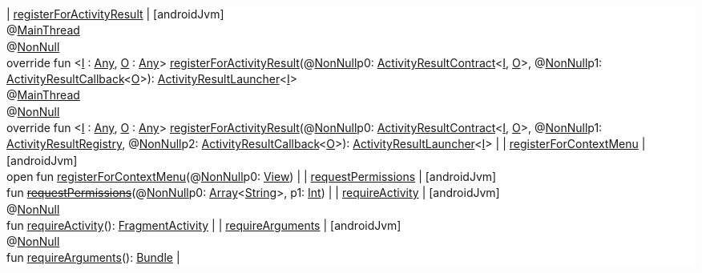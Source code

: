 | [registerForActivityResult](../../es.jualas.peliculas.ui.home/-settings-fragment/index.md#206779778%2FFunctions%2F-912451524) | [androidJvm]<br>@[MainThread](https://developer.android.com/reference/kotlin/androidx/annotation/MainThread.html)<br>@[NonNull](https://developer.android.com/reference/kotlin/androidx/annotation/NonNull.html)<br>override fun &lt;[I](../../es.jualas.peliculas.ui.home/-settings-fragment/index.md#206779778%2FFunctions%2F-912451524) : [Any](https://kotlinlang.org/api/latest/jvm/stdlib/kotlin-stdlib/kotlin/-any/index.html), [O](../../es.jualas.peliculas.ui.home/-settings-fragment/index.md#206779778%2FFunctions%2F-912451524) : [Any](https://kotlinlang.org/api/latest/jvm/stdlib/kotlin-stdlib/kotlin/-any/index.html)&gt; [registerForActivityResult](../../es.jualas.peliculas.ui.home/-settings-fragment/index.md#206779778%2FFunctions%2F-912451524)(@[NonNull](https://developer.android.com/reference/kotlin/androidx/annotation/NonNull.html)p0: [ActivityResultContract](https://developer.android.com/reference/kotlin/androidx/activity/result/contract/ActivityResultContract.html)&lt;[I](../../es.jualas.peliculas.ui.home/-settings-fragment/index.md#206779778%2FFunctions%2F-912451524), [O](../../es.jualas.peliculas.ui.home/-settings-fragment/index.md#206779778%2FFunctions%2F-912451524)&gt;, @[NonNull](https://developer.android.com/reference/kotlin/androidx/annotation/NonNull.html)p1: [ActivityResultCallback](https://developer.android.com/reference/kotlin/androidx/activity/result/ActivityResultCallback.html)&lt;[O](../../es.jualas.peliculas.ui.home/-settings-fragment/index.md#206779778%2FFunctions%2F-912451524)&gt;): [ActivityResultLauncher](https://developer.android.com/reference/kotlin/androidx/activity/result/ActivityResultLauncher.html)&lt;[I](../../es.jualas.peliculas.ui.home/-settings-fragment/index.md#206779778%2FFunctions%2F-912451524)&gt;<br>@[MainThread](https://developer.android.com/reference/kotlin/androidx/annotation/MainThread.html)<br>@[NonNull](https://developer.android.com/reference/kotlin/androidx/annotation/NonNull.html)<br>override fun &lt;[I](../../es.jualas.peliculas.ui.home/-settings-fragment/index.md#1704734437%2FFunctions%2F-912451524) : [Any](https://kotlinlang.org/api/latest/jvm/stdlib/kotlin-stdlib/kotlin/-any/index.html), [O](../../es.jualas.peliculas.ui.home/-settings-fragment/index.md#1704734437%2FFunctions%2F-912451524) : [Any](https://kotlinlang.org/api/latest/jvm/stdlib/kotlin-stdlib/kotlin/-any/index.html)&gt; [registerForActivityResult](../../es.jualas.peliculas.ui.home/-settings-fragment/index.md#1704734437%2FFunctions%2F-912451524)(@[NonNull](https://developer.android.com/reference/kotlin/androidx/annotation/NonNull.html)p0: [ActivityResultContract](https://developer.android.com/reference/kotlin/androidx/activity/result/contract/ActivityResultContract.html)&lt;[I](../../es.jualas.peliculas.ui.home/-settings-fragment/index.md#1704734437%2FFunctions%2F-912451524), [O](../../es.jualas.peliculas.ui.home/-settings-fragment/index.md#1704734437%2FFunctions%2F-912451524)&gt;, @[NonNull](https://developer.android.com/reference/kotlin/androidx/annotation/NonNull.html)p1: [ActivityResultRegistry](https://developer.android.com/reference/kotlin/androidx/activity/result/ActivityResultRegistry.html), @[NonNull](https://developer.android.com/reference/kotlin/androidx/annotation/NonNull.html)p2: [ActivityResultCallback](https://developer.android.com/reference/kotlin/androidx/activity/result/ActivityResultCallback.html)&lt;[O](../../es.jualas.peliculas.ui.home/-settings-fragment/index.md#1704734437%2FFunctions%2F-912451524)&gt;): [ActivityResultLauncher](https://developer.android.com/reference/kotlin/androidx/activity/result/ActivityResultLauncher.html)&lt;[I](../../es.jualas.peliculas.ui.home/-settings-fragment/index.md#1704734437%2FFunctions%2F-912451524)&gt; |
| [registerForContextMenu](../../es.jualas.peliculas.ui.home/-settings-fragment/index.md#-1559274026%2FFunctions%2F-912451524) | [androidJvm]<br>open fun [registerForContextMenu](../../es.jualas.peliculas.ui.home/-settings-fragment/index.md#-1559274026%2FFunctions%2F-912451524)(@[NonNull](https://developer.android.com/reference/kotlin/androidx/annotation/NonNull.html)p0: [View](https://developer.android.com/reference/kotlin/android/view/View.html)) |
| [requestPermissions](../../es.jualas.peliculas.ui.home/-settings-fragment/index.md#-211209511%2FFunctions%2F-912451524) | [androidJvm]<br>fun [~~requestPermissions~~](../../es.jualas.peliculas.ui.home/-settings-fragment/index.md#-211209511%2FFunctions%2F-912451524)(@[NonNull](https://developer.android.com/reference/kotlin/androidx/annotation/NonNull.html)p0: [Array](https://kotlinlang.org/api/latest/jvm/stdlib/kotlin-stdlib/kotlin/-array/index.html)&lt;[String](https://kotlinlang.org/api/latest/jvm/stdlib/kotlin-stdlib/kotlin/-string/index.html)&gt;, p1: [Int](https://kotlinlang.org/api/latest/jvm/stdlib/kotlin-stdlib/kotlin/-int/index.html)) |
| [requireActivity](../../es.jualas.peliculas.ui.home/-settings-fragment/index.md#935490689%2FFunctions%2F-912451524) | [androidJvm]<br>@[NonNull](https://developer.android.com/reference/kotlin/androidx/annotation/NonNull.html)<br>fun [requireActivity](../../es.jualas.peliculas.ui.home/-settings-fragment/index.md#935490689%2FFunctions%2F-912451524)(): [FragmentActivity](https://developer.android.com/reference/kotlin/androidx/fragment/app/FragmentActivity.html) |
| [requireArguments](../../es.jualas.peliculas.ui.home/-settings-fragment/index.md#523522196%2FFunctions%2F-912451524) | [androidJvm]<br>@[NonNull](https://developer.android.com/reference/kotlin/androidx/annotation/NonNull.html)<br>fun [requireArguments](../../es.jualas.peliculas.ui.home/-settings-fragment/index.md#523522196%2FFunctions%2F-912451524)(): [Bundle](https://developer.android.com/reference/kotlin/android/os/Bundle.html) |